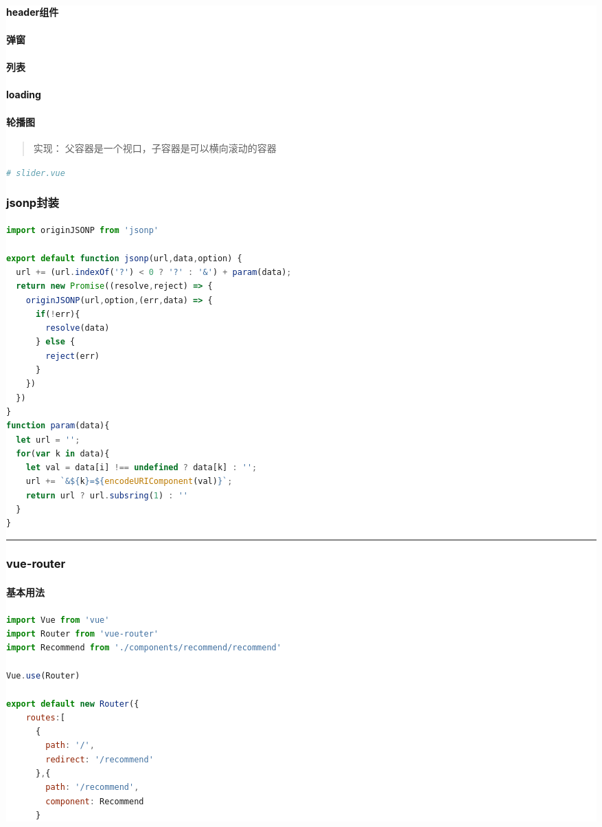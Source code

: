 #### header组件

#### 弹窗

#### 列表

#### loading

#### 轮播图

> 实现： 父容器是一个视口，子容器是可以横向滚动的容器

```sh
# slider.vue

```

### jsonp封装

```js
import originJSONP from 'jsonp'

export default function jsonp(url,data,option) {
  url += (url.indexOf('?') < 0 ? '?' : '&') + param(data);
  return new Promise((resolve,reject) => {
    originJSONP(url,option,(err,data) => {
      if(!err){
        resolve(data)
      } else {
        reject(err)
      }
    })
  })
}
function param(data){
  let url = '';
  for(var k in data){
    let val = data[i] !== undefined ? data[k] : '';
    url += `&${k}=${encodeURIComponent(val)}`;
    return url ? url.subsring(1) : ''
  }
}
```

---

### vue-router

#### 基本用法

```js
import Vue from 'vue'
import Router from 'vue-router'
import Recommend from './components/recommend/recommend'

Vue.use(Router)

export default new Router({
    routes:[
      {
        path: '/',
        redirect: '/recommend'
      },{
        path: '/recommend',
        component: Recommend
      }
```